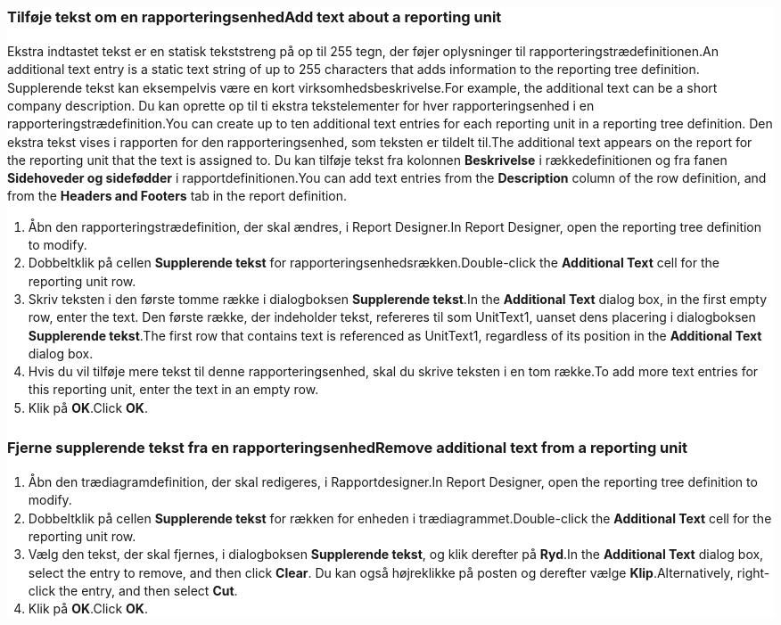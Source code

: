 ### <a name="add-text-about-a-reporting-unit"></a><span data-ttu-id="d2204-274">Tilføje tekst om en rapporteringsenhed</span><span class="sxs-lookup"><span data-stu-id="d2204-274">Add text about a reporting unit</span></span>

<span data-ttu-id="d2204-275">Ekstra indtastet tekst er en statisk tekststreng på op til 255 tegn, der føjer oplysninger til rapporteringstrædefinitionen.</span><span class="sxs-lookup"><span data-stu-id="d2204-275">An additional text entry is a static text string of up to 255 characters that adds information to the reporting tree definition.</span></span> <span data-ttu-id="d2204-276">Supplerende tekst kan eksempelvis være en kort virksomhedsbeskrivelse.</span><span class="sxs-lookup"><span data-stu-id="d2204-276">For example, the additional text can be a short company description.</span></span> <span data-ttu-id="d2204-277">Du kan oprette op til ti ekstra tekstelementer for hver rapporteringsenhed i en rapporteringstrædefinition.</span><span class="sxs-lookup"><span data-stu-id="d2204-277">You can create up to ten additional text entries for each reporting unit in a reporting tree definition.</span></span> <span data-ttu-id="d2204-278">Den ekstra tekst vises i rapporten for den rapporteringsenhed, som teksten er tildelt til.</span><span class="sxs-lookup"><span data-stu-id="d2204-278">The additional text appears on the report for the reporting unit that the text is assigned to.</span></span> <span data-ttu-id="d2204-279">Du kan tilføje tekst fra kolonnen **Beskrivelse** i rækkedefinitionen og fra fanen **Sidehoveder og sidefødder** i rapportdefinitionen.</span><span class="sxs-lookup"><span data-stu-id="d2204-279">You can add text entries from the **Description** column of the row definition, and from the **Headers and Footers** tab in the report definition.</span></span>

1. <span data-ttu-id="d2204-280">Åbn den rapporteringstrædefinition, der skal ændres, i Report Designer.</span><span class="sxs-lookup"><span data-stu-id="d2204-280">In Report Designer, open the reporting tree definition to modify.</span></span>
2. <span data-ttu-id="d2204-281">Dobbeltklik på cellen **Supplerende tekst** for rapporteringsenhedsrækken.</span><span class="sxs-lookup"><span data-stu-id="d2204-281">Double-click the **Additional Text** cell for the reporting unit row.</span></span>
3. <span data-ttu-id="d2204-282">Skriv teksten i den første tomme række i dialogboksen **Supplerende tekst**.</span><span class="sxs-lookup"><span data-stu-id="d2204-282">In the **Additional Text** dialog box, in the first empty row, enter the text.</span></span> <span data-ttu-id="d2204-283">Den første række, der indeholder tekst, refereres til som UnitText1, uanset dens placering i dialogboksen **Supplerende tekst**.</span><span class="sxs-lookup"><span data-stu-id="d2204-283">The first row that contains text is referenced as UnitText1, regardless of its position in the **Additional Text** dialog box.</span></span>
4. <span data-ttu-id="d2204-284">Hvis du vil tilføje mere tekst til denne rapporteringsenhed, skal du skrive teksten i en tom række.</span><span class="sxs-lookup"><span data-stu-id="d2204-284">To add more text entries for this reporting unit, enter the text in an empty row.</span></span>
5. <span data-ttu-id="d2204-285">Klik på **OK**.</span><span class="sxs-lookup"><span data-stu-id="d2204-285">Click **OK**.</span></span>

### <a name="remove-additional-text-from-a-reporting-unit"></a><span data-ttu-id="d2204-286">Fjerne supplerende tekst fra en rapporteringsenhed</span><span class="sxs-lookup"><span data-stu-id="d2204-286">Remove additional text from a reporting unit</span></span>

1. <span data-ttu-id="d2204-287">Åbn den trædiagramdefinition, der skal redigeres, i Rapportdesigner.</span><span class="sxs-lookup"><span data-stu-id="d2204-287">In Report Designer, open the reporting tree definition to modify.</span></span>
2. <span data-ttu-id="d2204-288">Dobbeltklik på cellen **Supplerende tekst** for rækken for enheden i trædiagrammet.</span><span class="sxs-lookup"><span data-stu-id="d2204-288">Double-click the **Additional Text** cell for the reporting unit row.</span></span>
3. <span data-ttu-id="d2204-289">Vælg den tekst, der skal fjernes, i dialogboksen **Supplerende tekst**, og klik derefter på **Ryd**.</span><span class="sxs-lookup"><span data-stu-id="d2204-289">In the **Additional Text** dialog box, select the entry to remove, and then click **Clear**.</span></span> <span data-ttu-id="d2204-290">Du kan også højreklikke på posten og derefter vælge **Klip**.</span><span class="sxs-lookup"><span data-stu-id="d2204-290">Alternatively, right-click the entry, and then select **Cut**.</span></span>
4. <span data-ttu-id="d2204-291">Klik på **OK**.</span><span class="sxs-lookup"><span data-stu-id="d2204-291">Click **OK**.</span></span>

